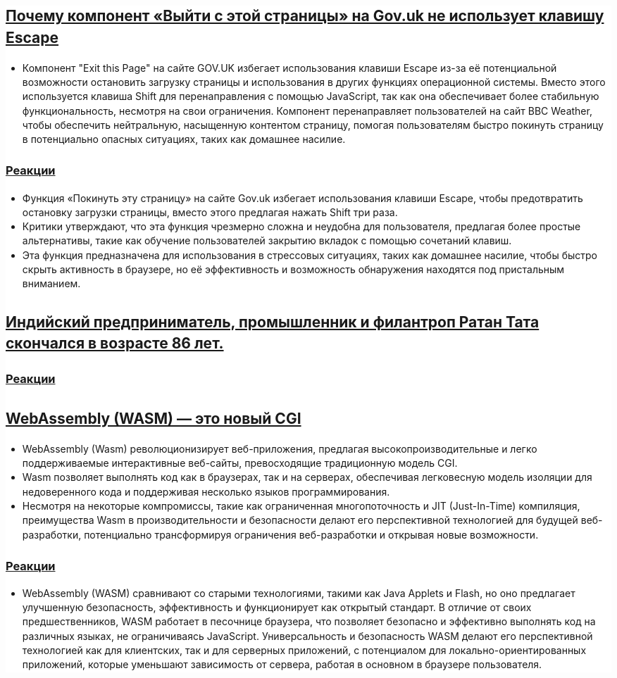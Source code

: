 ## [Почему компонент «Выйти с этой страницы» на Gov.uk не использует клавишу Escape](https://beeps.website/blog/2024-10-09-why-govuk-exit-this-page-doesnt-use-escape/)

- Компонент "Exit this Page" на сайте GOV.UK избегает использования клавиши Escape из-за её потенциальной возможности остановить загрузку страницы и использования в других функциях операционной системы. Вместо этого используется клавиша Shift для перенаправления с помощью JavaScript, так как она обеспечивает более стабильную функциональность, несмотря на свои ограничения. Компонент перенаправляет пользователей на сайт BBC Weather, чтобы обеспечить нейтральную, насыщенную контентом страницу, помогая пользователям быстро покинуть страницу в потенциально опасных ситуациях, таких как домашнее насилие.

### [Реакции](https://news.ycombinator.com/item?id=41793597)

- Функция «Покинуть эту страницу» на сайте Gov.uk избегает использования клавиши Escape, чтобы предотвратить остановку загрузки страницы, вместо этого предлагая нажать Shift три раза.
- Критики утверждают, что эта функция чрезмерно сложна и неудобна для пользователя, предлагая более простые альтернативы, такие как обучение пользователей закрытию вкладок с помощью сочетаний клавиш.
- Эта функция предназначена для использования в стрессовых ситуациях, таких как домашнее насилие, чтобы быстро скрыть активность в браузере, но её эффективность и возможность обнаружения находятся под пристальным вниманием.

## [Индийский предприниматель, промышленник и филантроп Ратан Тата скончался в возрасте 86 лет.](https://en.wikipedia.org/wiki/Ratan_Tata)

### [Реакции](https://news.ycombinator.com/item?id=41795218)

## [WebAssembly (WASM) — это новый CGI](https://roborooter.com/post/wasm-is-the-new-cgi/)

- WebAssembly (Wasm) революционизирует веб-приложения, предлагая высокопроизводительные и легко поддерживаемые интерактивные веб-сайты, превосходящие традиционную модель CGI.
- Wasm позволяет выполнять код как в браузерах, так и на серверах, обеспечивая легковесную модель изоляции для недоверенного кода и поддерживая несколько языков программирования.
- Несмотря на некоторые компромиссы, такие как ограниченная многопоточность и JIT (Just-In-Time) компиляция, преимущества Wasm в производительности и безопасности делают его перспективной технологией для будущей веб-разработки, потенциально трансформируя ограничения веб-разработки и открывая новые возможности.

### [Реакции](https://news.ycombinator.com/item?id=41795561)

- WebAssembly (WASM) сравнивают со старыми технологиями, такими как Java Applets и Flash, но оно предлагает улучшенную безопасность, эффективность и функционирует как открытый стандарт. В отличие от своих предшественников, WASM работает в песочнице браузера, что позволяет безопасно и эффективно выполнять код на различных языках, не ограничиваясь JavaScript. Универсальность и безопасность WASM делают его перспективной технологией как для клиентских, так и для серверных приложений, с потенциалом для локально-ориентированных приложений, которые уменьшают зависимость от сервера, работая в основном в браузере пользователя.
